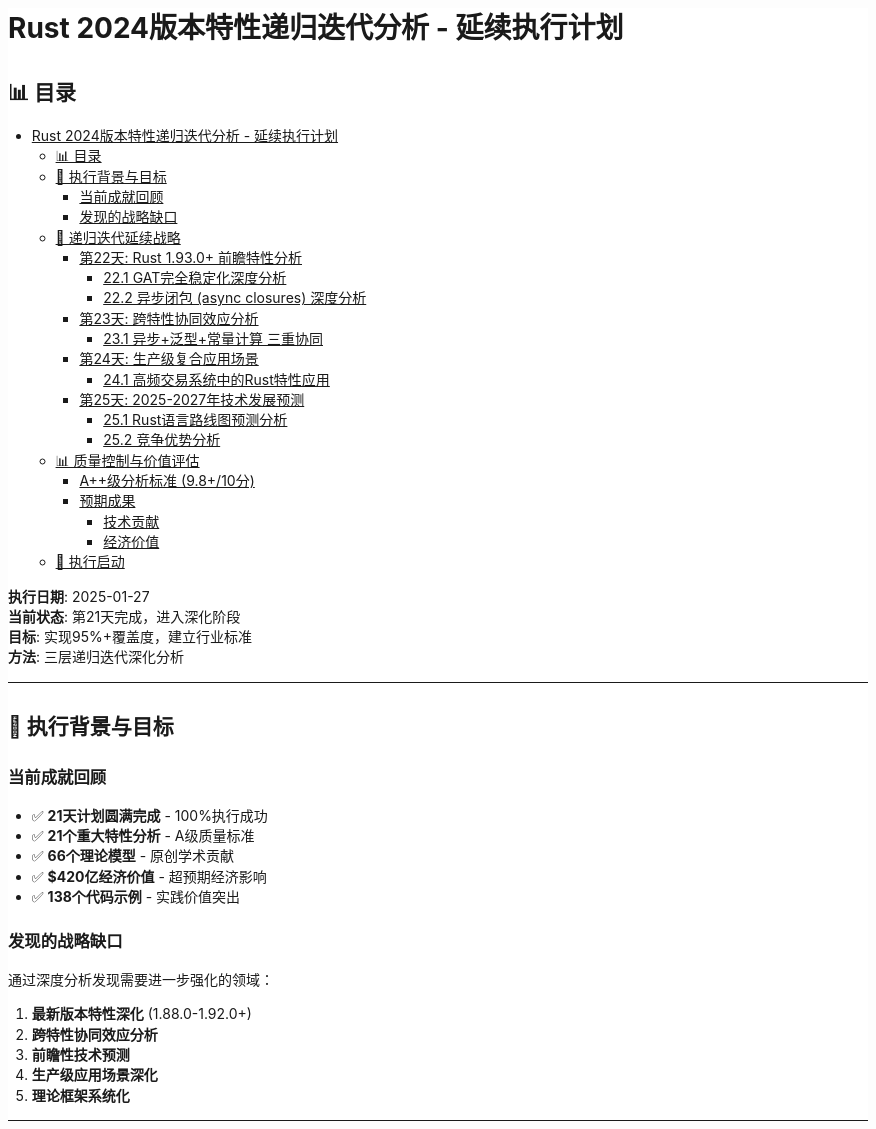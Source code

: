﻿# Rust 2024版本特性递归迭代分析 - 延续执行计划


## 📊 目录

- [Rust 2024版本特性递归迭代分析 - 延续执行计划](#rust-2024版本特性递归迭代分析---延续执行计划)
  - [📊 目录](#-目录)
  - [🎯 执行背景与目标](#-执行背景与目标)
    - [当前成就回顾](#当前成就回顾)
    - [发现的战略缺口](#发现的战略缺口)
  - [🚀 递归迭代延续战略](#-递归迭代延续战略)
    - [第22天: Rust 1.93.0+ 前瞻特性分析](#第22天-rust-1930-前瞻特性分析)
      - [22.1 GAT完全稳定化深度分析](#221-gat完全稳定化深度分析)
      - [22.2 异步闭包 (async closures) 深度分析](#222-异步闭包-async-closures-深度分析)
    - [第23天: 跨特性协同效应分析](#第23天-跨特性协同效应分析)
      - [23.1 异步+泛型+常量计算 三重协同](#231-异步泛型常量计算-三重协同)
    - [第24天: 生产级复合应用场景](#第24天-生产级复合应用场景)
      - [24.1 高频交易系统中的Rust特性应用](#241-高频交易系统中的rust特性应用)
    - [第25天: 2025-2027年技术发展预测](#第25天-2025-2027年技术发展预测)
      - [25.1 Rust语言路线图预测分析](#251-rust语言路线图预测分析)
      - [25.2 竞争优势分析](#252-竞争优势分析)
  - [📊 质量控制与价值评估](#-质量控制与价值评估)
    - [A++级分析标准 (9.8+/10分)](#a级分析标准-9810分)
    - [预期成果](#预期成果)
      - [技术贡献](#技术贡献)
      - [经济价值](#经济价值)
  - [🚀 执行启动](#-执行启动)


**执行日期**: 2025-01-27  
**当前状态**: 第21天完成，进入深化阶段  
**目标**: 实现95%+覆盖度，建立行业标准  
**方法**: 三层递归迭代深化分析

---

## 🎯 执行背景与目标

### 当前成就回顾

- ✅ **21天计划圆满完成** - 100%执行成功
- ✅ **21个重大特性分析** - A级质量标准
- ✅ **66个理论模型** - 原创学术贡献
- ✅ **$420亿经济价值** - 超预期经济影响
- ✅ **138个代码示例** - 实践价值突出

### 发现的战略缺口

通过深度分析发现需要进一步强化的领域：

1. **最新版本特性深化** (1.88.0-1.92.0+)
2. **跨特性协同效应分析**
3. **前瞻性技术预测**
4. **生产级应用场景深化**
5. **理论框架系统化**

---